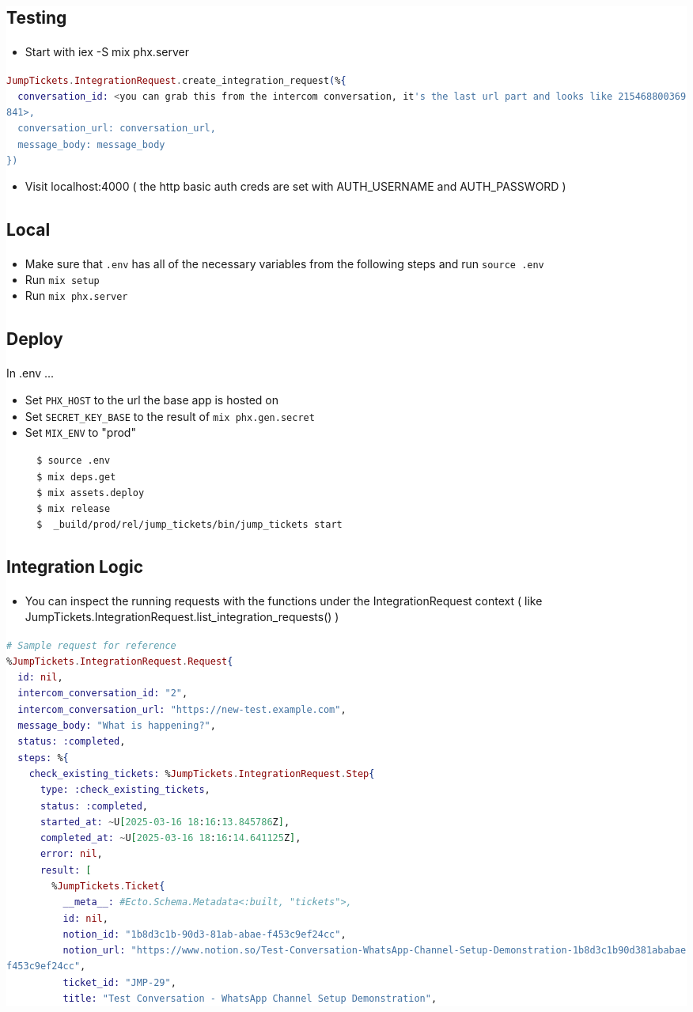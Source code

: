 ## Testing

- Start with iex -S mix phx.server

```elixir
JumpTickets.IntegrationRequest.create_integration_request(%{
  conversation_id: <you can grab this from the intercom conversation, it's the last url part and looks like 215468800369841>,
  conversation_url: conversation_url,
  message_body: message_body
})
```

- Visit localhost:4000 ( the http basic auth creds are set with AUTH_USERNAME and AUTH_PASSWORD )

## Local

- Make sure that `.env` has all of the necessary variables from the following steps and run `source .env`
- Run `mix setup`
- Run `mix phx.server`

## Deploy

In .env ...
- Set `PHX_HOST` to the url the base app is hosted on
- Set `SECRET_KEY_BASE` to the result of `mix phx.gen.secret`
- Set `MIX_ENV` to "prod"
  ```
    $ source .env
    $ mix deps.get
    $ mix assets.deploy
    $ mix release
    $  _build/prod/rel/jump_tickets/bin/jump_tickets start
  ```

## Integration Logic

- You can inspect the running requests with the functions under the IntegrationRequest context ( like JumpTickets.IntegrationRequest.list_integration_requests() )

```elixir
# Sample request for reference
%JumpTickets.IntegrationRequest.Request{
  id: nil,
  intercom_conversation_id: "2",
  intercom_conversation_url: "https://new-test.example.com",
  message_body: "What is happening?",
  status: :completed,
  steps: %{
    check_existing_tickets: %JumpTickets.IntegrationRequest.Step{
      type: :check_existing_tickets,
      status: :completed,
      started_at: ~U[2025-03-16 18:16:13.845786Z],
      completed_at: ~U[2025-03-16 18:16:14.641125Z],
      error: nil,
      result: [
        %JumpTickets.Ticket{
          __meta__: #Ecto.Schema.Metadata<:built, "tickets">,
          id: nil,
          notion_id: "1b8d3c1b-90d3-81ab-abae-f453c9ef24cc",
          notion_url: "https://www.notion.so/Test-Conversation-WhatsApp-Channel-Setup-Demonstration-1b8d3c1b90d381ababaef453c9ef24cc",
          ticket_id: "JMP-29",
          title: "Test Conversation - WhatsApp Channel Setup Demonstration",
```